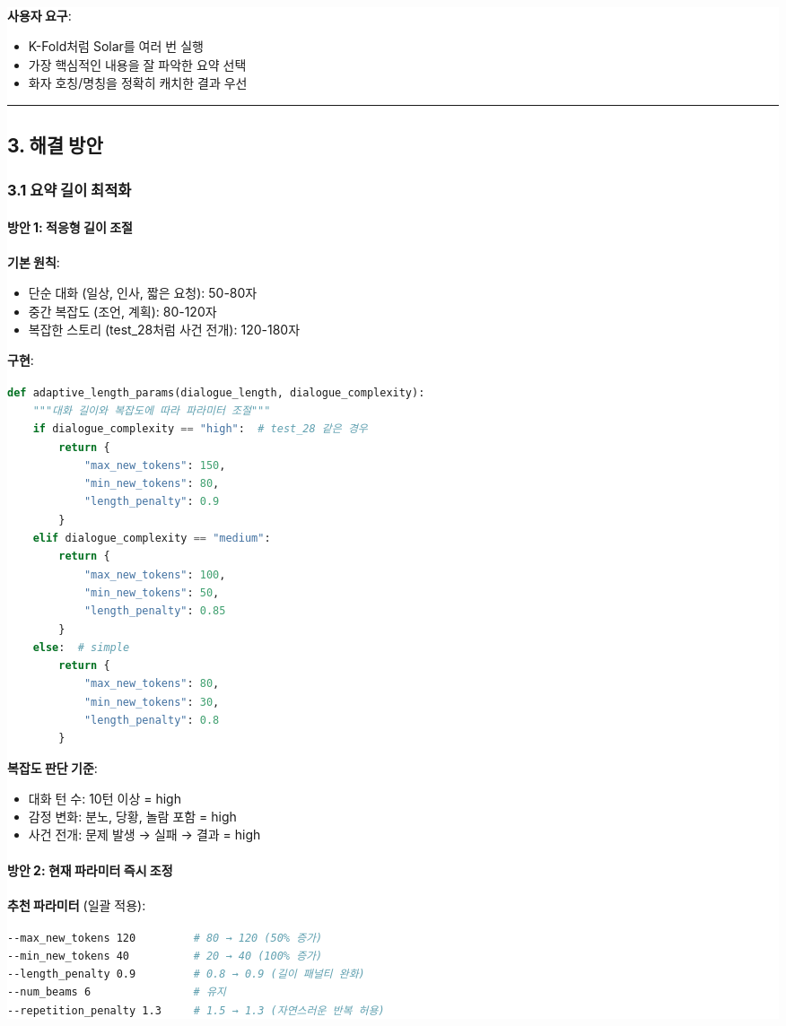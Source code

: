 **사용자 요구**:
- K-Fold처럼 Solar를 여러 번 실행
- 가장 핵심적인 내용을 잘 파악한 요약 선택
- 화자 호칭/명칭을 정확히 캐치한 결과 우선

---

## 3. 해결 방안

### 3.1 요약 길이 최적화

#### 방안 1: 적응형 길이 조절

**기본 원칙**:
- 단순 대화 (일상, 인사, 짧은 요청): 50-80자
- 중간 복잡도 (조언, 계획): 80-120자
- 복잡한 스토리 (test_28처럼 사건 전개): 120-180자

**구현**:
```python
def adaptive_length_params(dialogue_length, dialogue_complexity):
    """대화 길이와 복잡도에 따라 파라미터 조절"""
    if dialogue_complexity == "high":  # test_28 같은 경우
        return {
            "max_new_tokens": 150,
            "min_new_tokens": 80,
            "length_penalty": 0.9
        }
    elif dialogue_complexity == "medium":
        return {
            "max_new_tokens": 100,
            "min_new_tokens": 50,
            "length_penalty": 0.85
        }
    else:  # simple
        return {
            "max_new_tokens": 80,
            "min_new_tokens": 30,
            "length_penalty": 0.8
        }
```

**복잡도 판단 기준**:
- 대화 턴 수: 10턴 이상 = high
- 감정 변화: 분노, 당황, 놀람 포함 = high
- 사건 전개: 문제 발생 → 실패 → 결과 = high

#### 방안 2: 현재 파라미터 즉시 조정

**추천 파라미터** (일괄 적용):
```bash
--max_new_tokens 120         # 80 → 120 (50% 증가)
--min_new_tokens 40          # 20 → 40 (100% 증가)
--length_penalty 0.9         # 0.8 → 0.9 (길이 패널티 완화)
--num_beams 6                # 유지
--repetition_penalty 1.3     # 1.5 → 1.3 (자연스러운 반복 허용)
```
